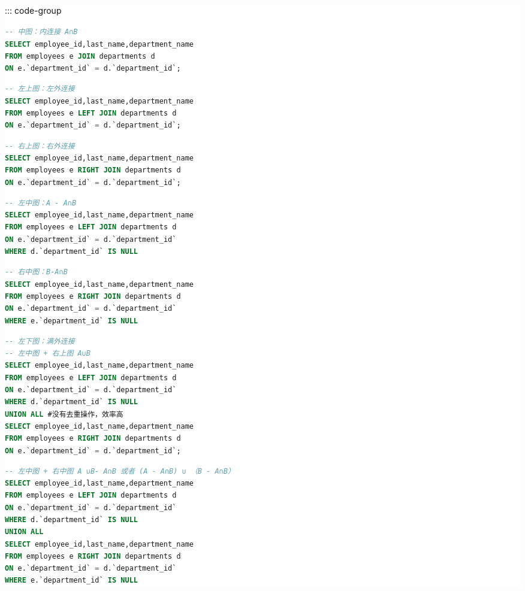 ::: code-group

```sql [内]
-- 中图：内连接 A∩B
SELECT employee_id,last_name,department_name
FROM employees e JOIN departments d
ON e.`department_id` = d.`department_id`;
```

```sql [左上]
-- 左上图：左外连接
SELECT employee_id,last_name,department_name
FROM employees e LEFT JOIN departments d
ON e.`department_id` = d.`department_id`;
```

```sql [右上]
-- 右上图：右外连接
SELECT employee_id,last_name,department_name
FROM employees e RIGHT JOIN departments d
ON e.`department_id` = d.`department_id`;
```

```sql [左中]
-- 左中图：A - A∩B
SELECT employee_id,last_name,department_name
FROM employees e LEFT JOIN departments d
ON e.`department_id` = d.`department_id`
WHERE d.`department_id` IS NULL
```

```sql [右中]
-- 右中图：B-A∩B
SELECT employee_id,last_name,department_name
FROM employees e RIGHT JOIN departments d
ON e.`department_id` = d.`department_id`
WHERE e.`department_id` IS NULL
```

```sql [左下]
-- 左下图：满外连接
-- 左中图 + 右上图 A∪B
SELECT employee_id,last_name,department_name
FROM employees e LEFT JOIN departments d
ON e.`department_id` = d.`department_id`
WHERE d.`department_id` IS NULL
UNION ALL #没有去重操作，效率高
SELECT employee_id,last_name,department_name
FROM employees e RIGHT JOIN departments d
ON e.`department_id` = d.`department_id`;
```

```sql [右下]
-- 左中图 + 右中图 A ∪B- A∩B 或者 (A - A∩B) ∪ （B - A∩B）
SELECT employee_id,last_name,department_name
FROM employees e LEFT JOIN departments d
ON e.`department_id` = d.`department_id`
WHERE d.`department_id` IS NULL
UNION ALL
SELECT employee_id,last_name,department_name
FROM employees e RIGHT JOIN departments d
ON e.`department_id` = d.`department_id`
WHERE e.`department_id` IS NULL
```
